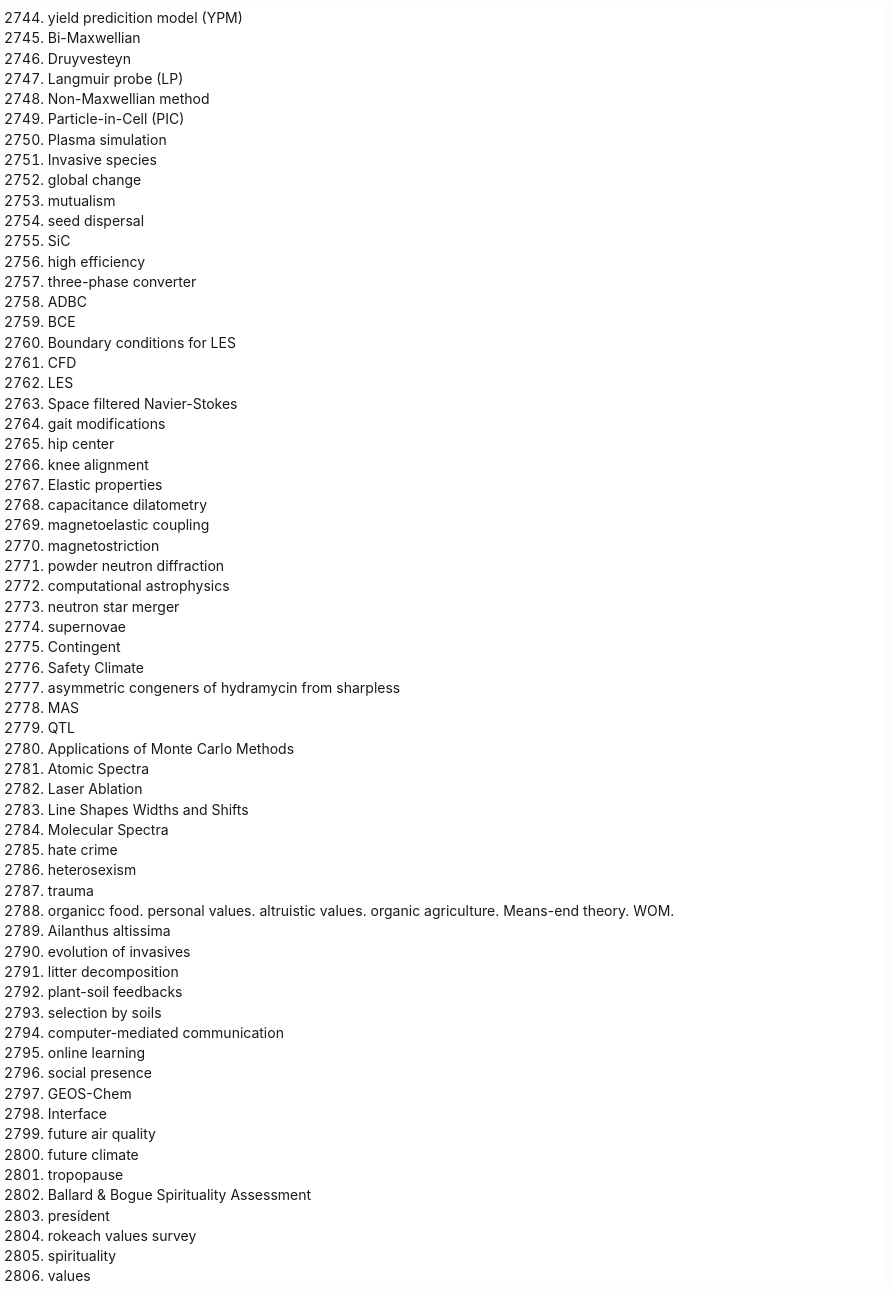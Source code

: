 2744. yield predicition model (YPM)
2745. Bi-Maxwellian
2746. Druyvesteyn
2747. Langmuir probe (LP)
2748. Non-Maxwellian method
2749. Particle-in-Cell (PIC)
2750. Plasma simulation
2751. Invasive species
2752. global change
2753. mutualism
2754. seed dispersal
2755. SiC
2756. high efficiency
2757. three-phase converter
2758. ADBC
2759. BCE
2760. Boundary conditions for LES
2761. CFD
2762. LES
2763. Space filtered Navier-Stokes
2764. gait modifications
2765. hip center
2766. knee alignment
2767. Elastic properties
2768. capacitance dilatometry
2769. magnetoelastic coupling
2770. magnetostriction
2771. powder neutron diffraction
2772. computational astrophysics
2773. neutron star merger
2774. supernovae
2775. Contingent
2776. Safety Climate
2777. asymmetric congeners of hydramycin from sharpless
2778. MAS
2779. QTL
2780. Applications of Monte Carlo Methods
2781. Atomic Spectra
2782. Laser Ablation
2783. Line Shapes Widths and Shifts
2784. Molecular Spectra
2785. hate crime
2786. heterosexism
2787. trauma
2788. organicc food. personal values. altruistic values. organic agriculture. Means-end theory. WOM.
2789. Ailanthus altissima
2790. evolution of invasives
2791. litter decomposition
2792. plant-soil feedbacks
2793. selection by soils
2794. computer-mediated communication
2795. online learning
2796. social presence
2797. GEOS-Chem
2798. Interface
2799. future air quality
2800. future climate
2801. tropopause
2802. Ballard & Bogue Spirituality Assessment
2803. president
2804. rokeach values survey
2805. spirituality
2806. values